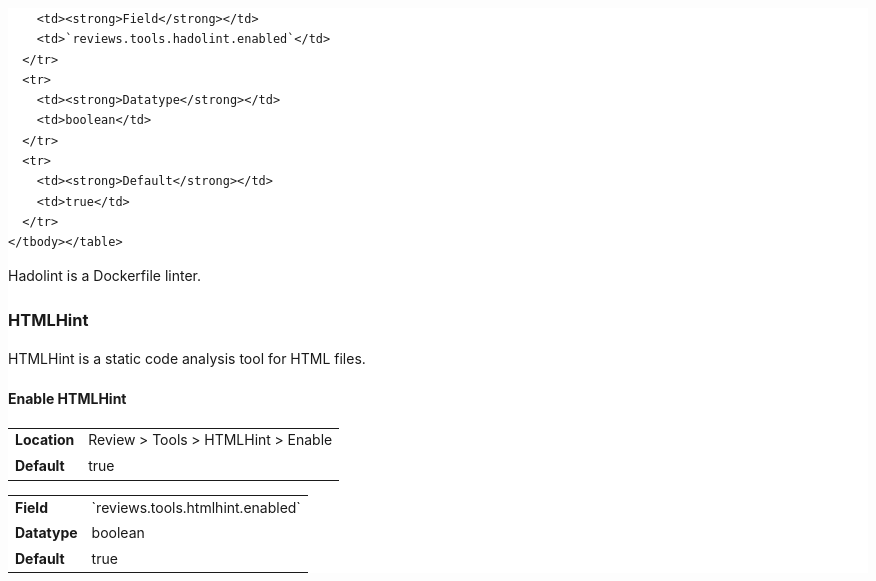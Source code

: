         <td><strong>Field</strong></td>
        <td>`reviews.tools.hadolint.enabled`</td>
      </tr>
      <tr>
        <td><strong>Datatype</strong></td>
        <td>boolean</td>
      </tr>
      <tr>
        <td><strong>Default</strong></td>
        <td>true</td>
      </tr>
    </tbody></table>
  </TabItem>
</Tabs>

Hadolint is a Dockerfile linter.

### HTMLHint

HTMLHint is a static code analysis tool for HTML files.

#### Enable HTMLHint

<Tabs groupId="config-setting">
  <TabItem value="web-ui" label="Web UI">
    <table>
      <tbody>
      <tr>
        <td><strong>Location</strong></td>
        <td>Review > Tools > HTMLHint > Enable</td>
      </tr>
      <tr>
        <td><strong>Default</strong></td>
        <td>true</td>
      </tr>
    </tbody></table>
  </TabItem>
  <TabItem value="yaml" label=".coderabbit.yaml" default>
    <table>
      <tbody>
      <tr>
        <td><strong>Field</strong></td>
        <td>`reviews.tools.htmlhint.enabled`</td>
      </tr>
      <tr>
        <td><strong>Datatype</strong></td>
        <td>boolean</td>
      </tr>
      <tr>
        <td><strong>Default</strong></td>
        <td>true</td>
      </tr>
    </tbody></table>
  </TabItem>
</Tabs>
